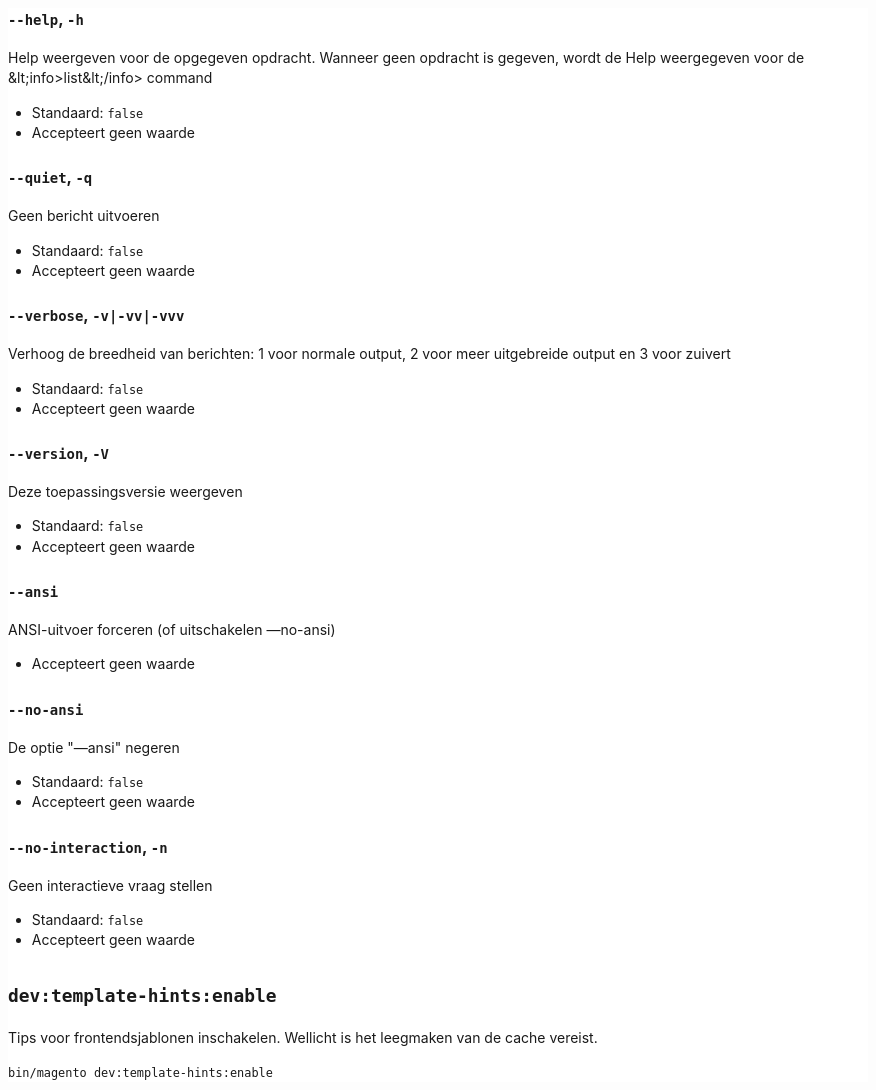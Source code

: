 ### `--help`, `-h`

Help weergeven voor de opgegeven opdracht. Wanneer geen opdracht is gegeven, wordt de Help weergegeven voor de \&lt;info>list\&lt;/info> command

- Standaard: `false`
- Accepteert geen waarde

### `--quiet`, `-q`

Geen bericht uitvoeren

- Standaard: `false`
- Accepteert geen waarde

### `--verbose`, `-v|-vv|-vvv`

Verhoog de breedheid van berichten: 1 voor normale output, 2 voor meer uitgebreide output en 3 voor zuivert

- Standaard: `false`
- Accepteert geen waarde

### `--version`, `-V`

Deze toepassingsversie weergeven

- Standaard: `false`
- Accepteert geen waarde

### `--ansi`

ANSI-uitvoer forceren (of uitschakelen —no-ansi)

- Accepteert geen waarde

### `--no-ansi`

De optie &quot;—ansi&quot; negeren

- Standaard: `false`
- Accepteert geen waarde

### `--no-interaction`, `-n`

Geen interactieve vraag stellen

- Standaard: `false`
- Accepteert geen waarde


## `dev:template-hints:enable`

Tips voor frontendsjablonen inschakelen. Wellicht is het leegmaken van de cache vereist.

```bash
bin/magento dev:template-hints:enable
```
